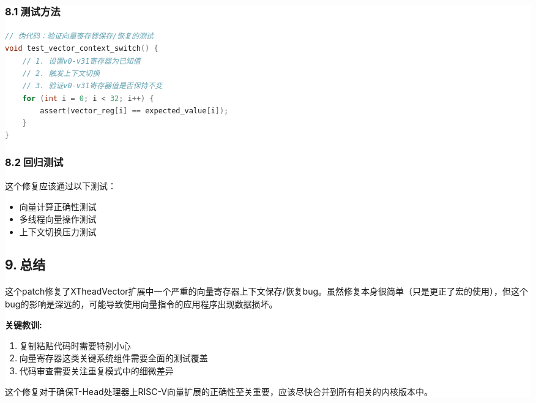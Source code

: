 ### 8.1 测试方法

```c
// 伪代码：验证向量寄存器保存/恢复的测试
void test_vector_context_switch() {
    // 1. 设置v0-v31寄存器为已知值
    // 2. 触发上下文切换
    // 3. 验证v0-v31寄存器值是否保持不变
    for (int i = 0; i < 32; i++) {
        assert(vector_reg[i] == expected_value[i]);
    }
}
```

### 8.2 回归测试

这个修复应该通过以下测试：
- 向量计算正确性测试
- 多线程向量操作测试  
- 上下文切换压力测试

## 9. 总结

这个patch修复了XTheadVector扩展中一个严重的向量寄存器上下文保存/恢复bug。虽然修复本身很简单（只是更正了宏的使用），但这个bug的影响是深远的，可能导致使用向量指令的应用程序出现数据损坏。

**关键教训:**
1. 复制粘贴代码时需要特别小心
2. 向量寄存器这类关键系统组件需要全面的测试覆盖
3. 代码审查需要关注重复模式中的细微差异

这个修复对于确保T-Head处理器上RISC-V向量扩展的正确性至关重要，应该尽快合并到所有相关的内核版本中。